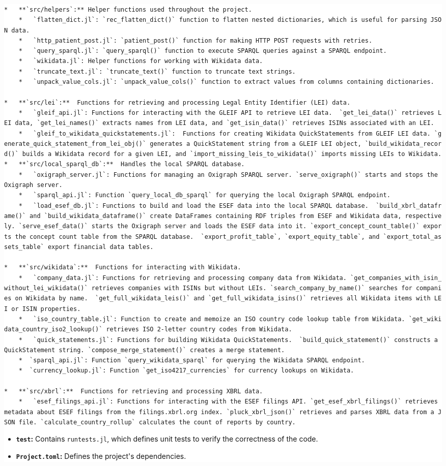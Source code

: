     *   **`src/helpers`:** Helper functions used throughout the project.
        *   `flatten_dict.jl`: `rec_flatten_dict()` function to flatten nested dictionaries, which is useful for parsing JSON data.
        *   `http_patient_post.jl`: `patient_post()` function for making HTTP POST requests with retries.
        *   `query_sparql.jl`: `query_sparql()` function to execute SPARQL queries against a SPARQL endpoint.
        *   `wikidata.jl`: Helper functions for working with Wikidata data.
        *   `truncate_text.jl`: `truncate_text()` function to truncate text strings.
        *   `unpack_value_cols.jl`: `unpack_value_cols()` function to extract values from columns containing dictionaries.

    *   **`src/lei`:**  Functions for retrieving and processing Legal Entity Identifier (LEI) data.
        *   `gleif_api.jl`: Functions for interacting with the GLEIF API to retrieve LEI data.  `get_lei_data()` retrieves LEI data, `get_lei_names()` extracts names from LEI data, and `get_isin_data()` retrieves ISINs associated with an LEI.
        *   `gleif_to_wikidata_quickstatements.jl`:  Functions for creating Wikidata QuickStatements from GLEIF LEI data. `generate_quick_statement_from_lei_obj()` generates a QuickStatement string from a GLEIF LEI object, `build_wikidata_record()` builds a Wikidata record for a given LEI, and `import_missing_leis_to_wikidata()` imports missing LEIs to Wikidata.
    *   **`src/local_sparql_db`:**  Handles the local SPARQL database.
        *   `oxigraph_server.jl`: Functions for managing an Oxigraph SPARQL server. `serve_oxigraph()` starts and stops the Oxigraph server.
        *   `sparql_api.jl`: Function `query_local_db_sparql` for querying the local Oxigraph SPARQL endpoint.
        *   `load_esef_db.jl`: Functions to build and load the ESEF data into the local SPARQL database.  `build_xbrl_dataframe()` and `build_wikidata_dataframe()` create DataFrames containing RDF triples from ESEF and Wikidata data, respectively. `serve_esef_data()` starts the Oxigraph server and loads the ESEF data into it. `export_concept_count_table()` exports the concept count table from the SPARQL database.  `export_profit_table`, `export_equity_table`, and `export_total_assets_table` export financial data tables.

    *   **`src/wikidata`:**  Functions for interacting with Wikidata.
        *   `company_data.jl`: Functions for retrieving and processing company data from Wikidata. `get_companies_with_isin_without_lei_wikidata()` retrieves companies with ISINs but without LEIs. `search_company_by_name()` searches for companies on Wikidata by name.  `get_full_wikidata_leis()` and `get_full_wikidata_isins()` retrieves all Wikidata items with LEI or ISIN properties.
        *   `iso_country_table.jl`: Function to create and memoize an ISO country code lookup table from Wikidata. `get_wikidata_country_iso2_lookup()` retrieves ISO 2-letter country codes from Wikidata.
        *   `quick_statements.jl`: Functions for building Wikidata QuickStatements.  `build_quick_statement()` constructs a QuickStatement string. `compose_merge_statement()` creates a merge statement.
        *  `sparql_api.jl`: Function `query_wikidata_sparql` for querying the Wikidata SPARQL endpoint.
        *  `currency_lookup.jl`: Function `get_iso4217_currencies` for currency lookups on Wikidata.

    *   **`src/xbrl`:**  Functions for retrieving and processing XBRL data.
        *   `esef_filings_api.jl`: Functions for interacting with the ESEF filings API. `get_esef_xbrl_filings()` retrieves metadata about ESEF filings from the filings.xbrl.org index. `pluck_xbrl_json()` retrieves and parses XBRL data from a JSON file. `calculate_country_rollup` calculates the count of reports by country.

*   **`test`:** Contains `runtests.jl`, which defines unit tests to verify the correctness of the code.

*   **`Project.toml`:**  Defines the project's dependencies.
